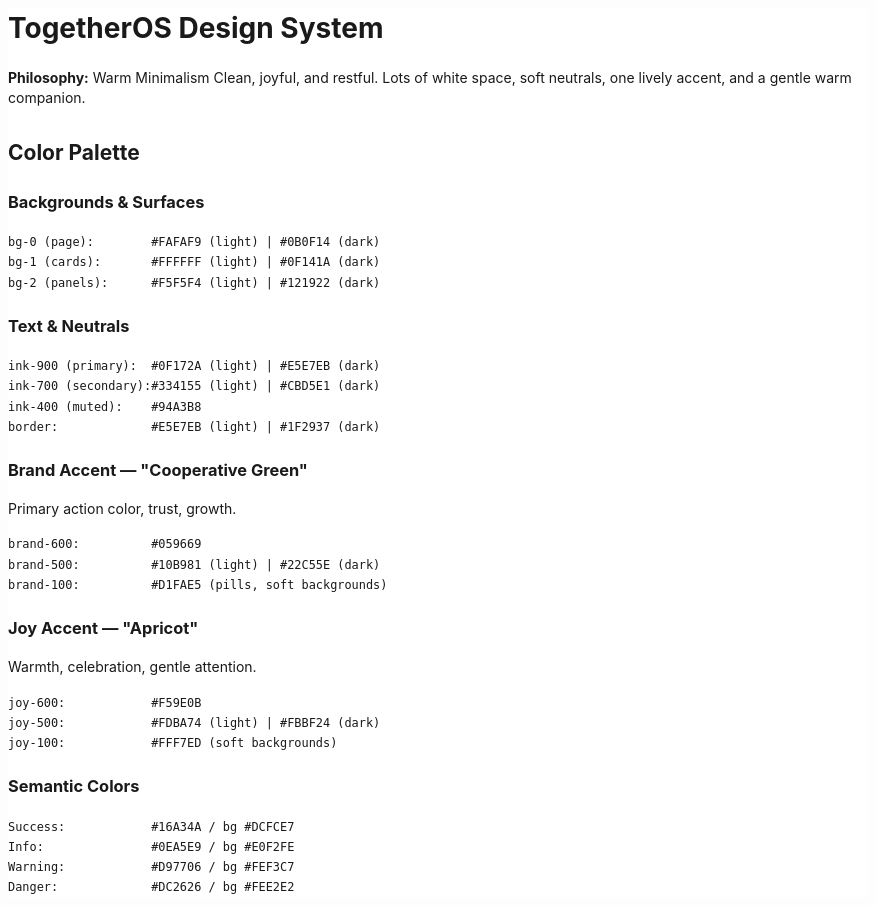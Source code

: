 # TogetherOS Design System

**Philosophy:** Warm Minimalism
Clean, joyful, and restful. Lots of white space, soft neutrals, one lively accent, and a gentle warm companion.

## Color Palette

### Backgrounds & Surfaces

```
bg-0 (page):        #FAFAF9 (light) | #0B0F14 (dark)
bg-1 (cards):       #FFFFFF (light) | #0F141A (dark)
bg-2 (panels):      #F5F5F4 (light) | #121922 (dark)
```

### Text & Neutrals

```
ink-900 (primary):  #0F172A (light) | #E5E7EB (dark)
ink-700 (secondary):#334155 (light) | #CBD5E1 (dark)
ink-400 (muted):    #94A3B8
border:             #E5E7EB (light) | #1F2937 (dark)
```

### Brand Accent — "Cooperative Green"

Primary action color, trust, growth.

```
brand-600:          #059669
brand-500:          #10B981 (light) | #22C55E (dark)
brand-100:          #D1FAE5 (pills, soft backgrounds)
```

### Joy Accent — "Apricot"

Warmth, celebration, gentle attention.

```
joy-600:            #F59E0B
joy-500:            #FDBA74 (light) | #FBBF24 (dark)
joy-100:            #FFF7ED (soft backgrounds)
```

### Semantic Colors

```
Success:            #16A34A / bg #DCFCE7
Info:               #0EA5E9 / bg #E0F2FE
Warning:            #D97706 / bg #FEF3C7
Danger:             #DC2626 / bg #FEE2E2
```
